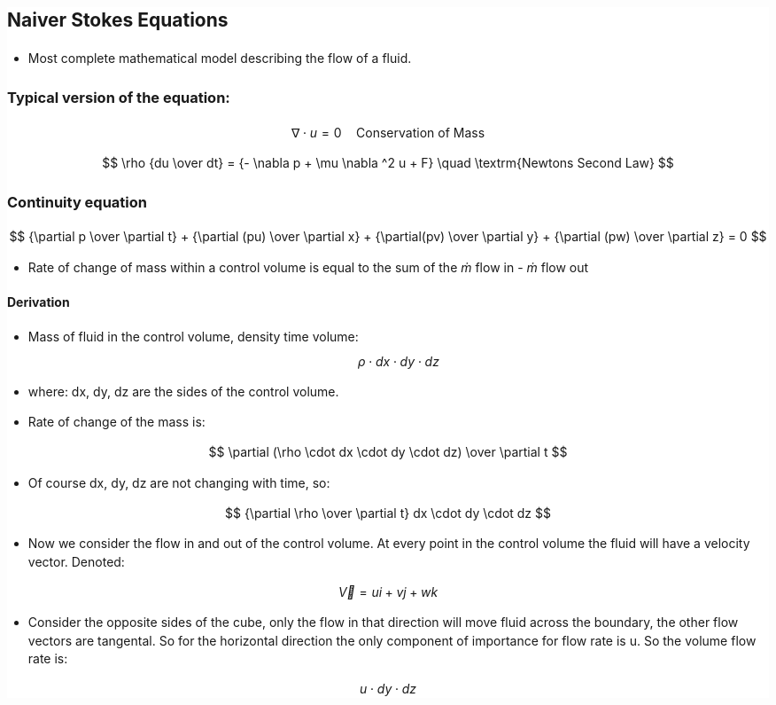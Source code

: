 ## Naiver Stokes Equations

- Most complete mathematical model describing the flow of a fluid.
### Typical version of the equation:
$$
\nabla \cdot u = 0 \quad \textrm{Conservation of Mass}
$$

$$
\rho {du \over dt} = {- \nabla p + \mu \nabla ^2 u + F} \quad \textrm{Newtons Second Law}
$$

### Continuity equation

$$
{\partial p \over \partial t} + {\partial (pu) \over \partial x} + {\partial(pv) \over \partial y} + {\partial (pw) \over \partial z} = 0
$$

- Rate of change of mass within a control volume is equal to the sum of the $\dot m$ flow in - $\dot m$ flow out

#### Derivation

- Mass of fluid in the control volume, density time volume:
$$
\rho \cdot dx \cdot dy \cdot dz
$$

- where: dx, dy, dz are the sides of the control volume.

- Rate of change of the mass is:

$$
\partial (\rho \cdot dx \cdot dy \cdot dz) \over \partial t
$$

- Of course dx, dy, dz are not changing with time, so:

$$
{\partial \rho \over \partial t} dx \cdot dy \cdot dz
$$

- Now we consider the flow in and out of the control volume. At every point in the control volume the fluid will have a velocity vector. Denoted:

$$
\vec V = ui + vj + wk
$$

- Consider the opposite sides of the cube, only the flow in that direction will move fluid across the boundary, the other flow vectors are tangental. So for the horizontal direction the only component of importance for flow rate is u. So the volume flow rate is:

$$
u \cdot dy \cdot dz
$$
